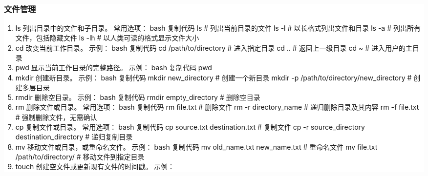 ### 文件管理 ##############################

1. ls
列出目录中的文件和子目录。
常用选项：
bash
复制代码
ls                # 列出当前目录的文件
ls -l             # 以长格式列出文件和目录
ls -a             # 列出所有文件，包括隐藏文件
ls -lh            # 以人类可读的格式显示文件大小
2. cd
改变当前工作目录。
示例：
bash
复制代码
cd /path/to/directory    # 进入指定目录
cd ..                     # 返回上一级目录
cd ~                      # 进入用户的主目录
3. pwd
显示当前工作目录的完整路径。
示例：
bash
复制代码
pwd
4. mkdir
创建新目录。
示例：
bash
复制代码
mkdir new_directory      # 创建一个新目录
mkdir -p /path/to/directory/new_directory  # 创建多层目录
5. rmdir
删除空目录。
示例：
bash
复制代码
rmdir empty_directory     # 删除空目录
6. rm
删除文件或目录。
常用选项：
bash
复制代码
rm file.txt              # 删除文件
rm -r directory_name      # 递归删除目录及其内容
rm -f file.txt           # 强制删除文件，无需确认
7. cp
复制文件或目录。
常用选项：
bash
复制代码
cp source.txt destination.txt          # 复制文件
cp -r source_directory destination_directory  # 递归复制目录
8. mv
移动文件或目录，或重命名文件。
示例：
bash
复制代码
mv old_name.txt new_name.txt          # 重命名文件
mv file.txt /path/to/directory/       # 移动文件到指定目录
9. touch
创建空文件或更新现有文件的时间戳。
示例：
